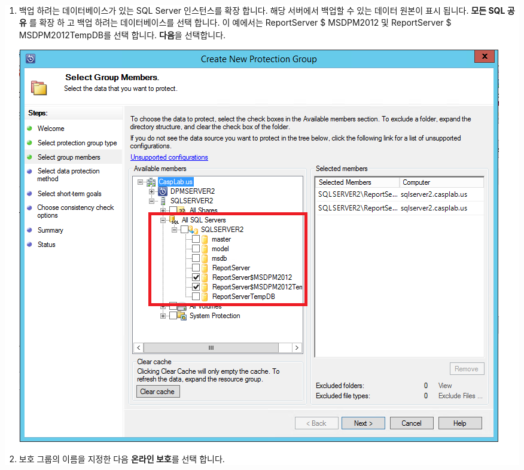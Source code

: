 1. 백업 하려는 데이터베이스가 있는 SQL Server 인스턴스를 확장 합니다. 해당 서버에서 백업할 수 있는 데이터 원본이 표시 됩니다. **모든 SQL 공유** 를 확장 하 고 백업 하려는 데이터베이스를 선택 합니다. 이 예에서는 ReportServer $ MSDPM2012 및 ReportServer $ MSDPM2012TempDB를 선택 합니다. **다음**을 선택합니다.

    ![SQL Server 데이터베이스 선택](./media/backup-azure-backup-sql/pg-databases.png)
1. 보호 그룹의 이름을 지정한 다음 **온라인 보호**를 선택 합니다.
